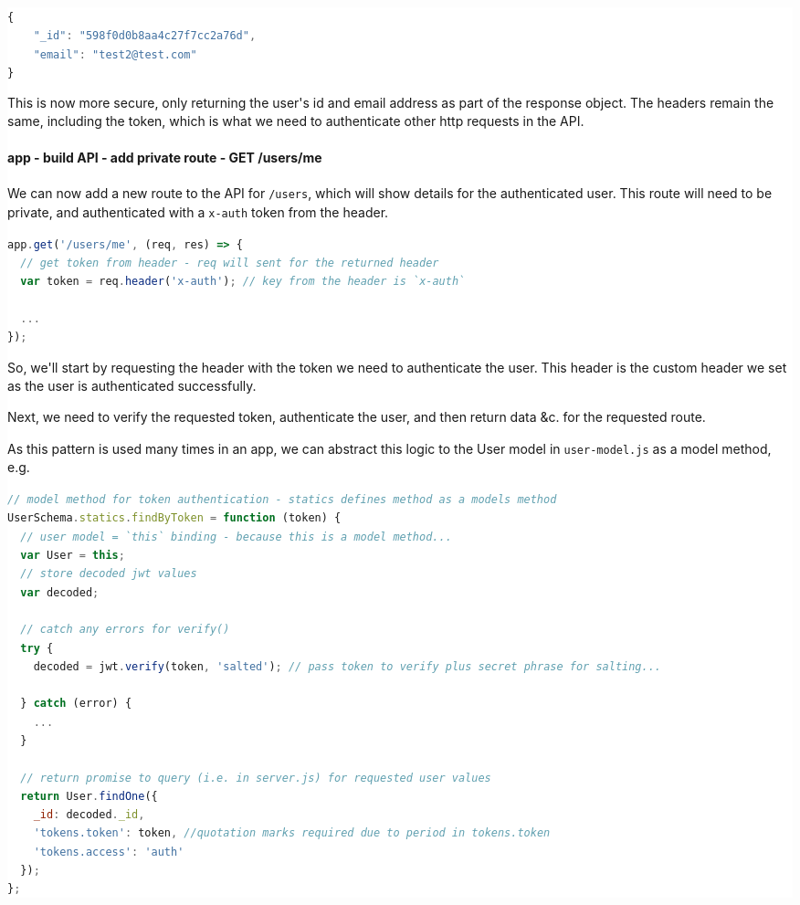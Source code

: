 ```javascript
{
    "_id": "598f0d0b8aa4c27f7cc2a76d",
    "email": "test2@test.com"
}
```

This is now more secure, only returning the user's id and email address as part of the response object. The headers remain the same, including the token, which is what we need to authenticate other http requests in the API.

#### app - build API - add private route - GET /users/me
We can now add a new route to the API for `/users`, which will show details for the authenticated user. This route will need to be private, and authenticated with a `x-auth` token from the header.

```javascript
app.get('/users/me', (req, res) => {
  // get token from header - req will sent for the returned header
  var token = req.header('x-auth'); // key from the header is `x-auth`

  ...
});
```

So, we'll start by requesting the header with the token we need to authenticate the user. This header is the custom header we set as the user is authenticated successfully.

Next, we need to verify the requested token, authenticate the user, and then return data &c. for the requested route.

As this pattern is used many times in an app, we can abstract this logic to the User model in `user-model.js` as a model method, e.g.

```javascript
// model method for token authentication - statics defines method as a models method
UserSchema.statics.findByToken = function (token) {
  // user model = `this` binding - because this is a model method...
  var User = this;
  // store decoded jwt values
  var decoded;

  // catch any errors for verify()
  try {
    decoded = jwt.verify(token, 'salted'); // pass token to verify plus secret phrase for salting...

  } catch (error) {
    ...
  }

  // return promise to query (i.e. in server.js) for requested user values
  return User.findOne({
    _id: decoded._id,
    'tokens.token': token, //quotation marks required due to period in tokens.token
    'tokens.access': 'auth'
  });
};
```
